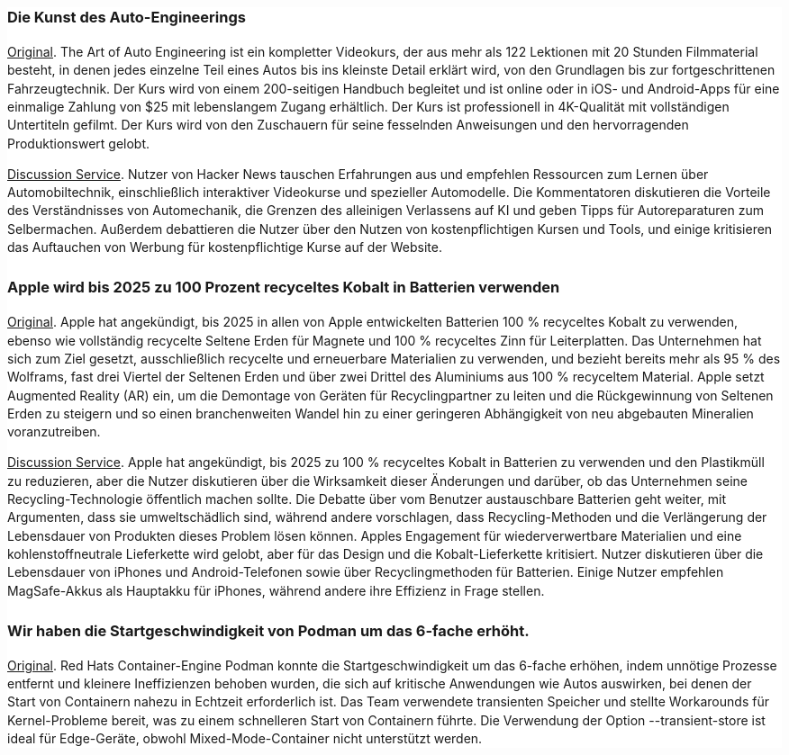 ### Die Kunst des Auto-Engineerings

[Original](https://www.howacarworks.com/video-course).
The Art of Auto Engineering ist ein kompletter Videokurs, der aus mehr als 122 Lektionen mit 20 Stunden Filmmaterial besteht, in denen jedes einzelne Teil eines Autos bis ins kleinste Detail erklärt wird, von den Grundlagen bis zur fortgeschrittenen Fahrzeugtechnik. Der Kurs wird von einem 200-seitigen Handbuch begleitet und ist online oder in iOS- und Android-Apps für eine einmalige Zahlung von $25 mit lebenslangem Zugang erhältlich. Der Kurs ist professionell in 4K-Qualität mit vollständigen Untertiteln gefilmt. Der Kurs wird von den Zuschauern für seine fesselnden Anweisungen und den hervorragenden Produktionswert gelobt.

[Discussion Service](http://news.ycombinator.com/item?id=35552393).
Nutzer von Hacker News tauschen Erfahrungen aus und empfehlen Ressourcen zum Lernen über Automobiltechnik, einschließlich interaktiver Videokurse und spezieller Automodelle. Die Kommentatoren diskutieren die Vorteile des Verständnisses von Automechanik, die Grenzen des alleinigen Verlassens auf KI und geben Tipps für Autoreparaturen zum Selbermachen. Außerdem debattieren die Nutzer über den Nutzen von kostenpflichtigen Kursen und Tools, und einige kritisieren das Auftauchen von Werbung für kostenpflichtige Kurse auf der Website.

### Apple wird bis 2025 zu 100 Prozent recyceltes Kobalt in Batterien verwenden

[Original](https://www.apple.com/newsroom/2023/04/apple-will-use-100-percent-recycled-cobalt-in-batteries-by-2025/).
Apple hat angekündigt, bis 2025 in allen von Apple entwickelten Batterien 100 % recyceltes Kobalt zu verwenden, ebenso wie vollständig recycelte Seltene Erden für Magnete und 100 % recyceltes Zinn für Leiterplatten. Das Unternehmen hat sich zum Ziel gesetzt, ausschließlich recycelte und erneuerbare Materialien zu verwenden, und bezieht bereits mehr als 95 % des Wolframs, fast drei Viertel der Seltenen Erden und über zwei Drittel des Aluminiums aus 100 % recyceltem Material. Apple setzt Augmented Reality (AR) ein, um die Demontage von Geräten für Recyclingpartner zu leiten und die Rückgewinnung von Seltenen Erden zu steigern und so einen branchenweiten Wandel hin zu einer geringeren Abhängigkeit von neu abgebauten Mineralien voranzutreiben.

[Discussion Service](http://news.ycombinator.com/item?id=35554270).
Apple hat angekündigt, bis 2025 zu 100 % recyceltes Kobalt in Batterien zu verwenden und den Plastikmüll zu reduzieren, aber die Nutzer diskutieren über die Wirksamkeit dieser Änderungen und darüber, ob das Unternehmen seine Recycling-Technologie öffentlich machen sollte. Die Debatte über vom Benutzer austauschbare Batterien geht weiter, mit Argumenten, dass sie umweltschädlich sind, während andere vorschlagen, dass Recycling-Methoden und die Verlängerung der Lebensdauer von Produkten dieses Problem lösen können. Apples Engagement für wiederverwertbare Materialien und eine kohlenstoffneutrale Lieferkette wird gelobt, aber für das Design und die Kobalt-Lieferkette kritisiert. Nutzer diskutieren über die Lebensdauer von iPhones und Android-Telefonen sowie über Recyclingmethoden für Batterien. Einige Nutzer empfehlen MagSafe-Akkus als Hauptakku für iPhones, während andere ihre Effizienz in Frage stellen.

### Wir haben die Startgeschwindigkeit von Podman um das 6-fache erhöht.

[Original](https://www.redhat.com/sysadmin/speed-containers-podman-raspberry-pi).
Red Hats Container-Engine Podman konnte die Startgeschwindigkeit um das 6-fache erhöhen, indem unnötige Prozesse entfernt und kleinere Ineffizienzen behoben wurden, die sich auf kritische Anwendungen wie Autos auswirken, bei denen der Start von Containern nahezu in Echtzeit erforderlich ist. Das Team verwendete transienten Speicher und stellte Workarounds für Kernel-Probleme bereit, was zu einem schnelleren Start von Containern führte. Die Verwendung der Option --transient-store ist ideal für Edge-Geräte, obwohl Mixed-Mode-Container nicht unterstützt werden.

